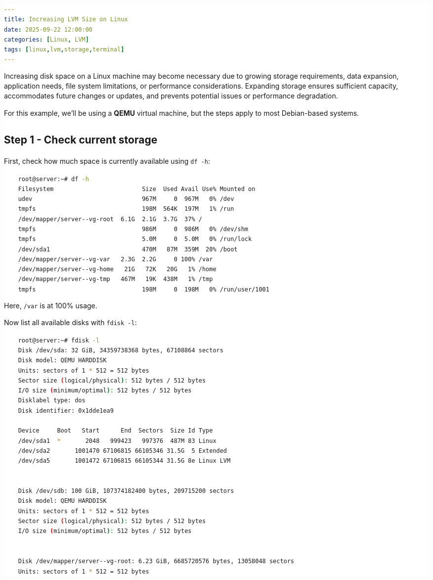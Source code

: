 ```yaml
---
title: Increasing LVM Size on Linux
date: 2025-09-22 12:00:00
categories: [Linux, LVM]
tags: [linux,lvm,storage,terminal]
---
```



Increasing disk space on a Linux machine may become necessary due to growing storage requirements, data expansion, application needs, file system limitations, or performance considerations. Expanding storage ensures sufficient capacity, accommodates future changes or updates, and prevents potential issues or performance degradation.

For this example, we’ll be using a **QEMU** virtual machine, but the steps apply to most Debian-based systems.


## Step 1 - Check current storage

First, check how much space is currently available using `df -h`:

```bash
    root@server:~# df -h
    Filesystem                         Size  Used Avail Use% Mounted on
    udev                               967M     0  967M   0% /dev
    tmpfs                              198M  564K  197M   1% /run
    /dev/mapper/server--vg-root  6.1G  2.1G  3.7G  37% /
    tmpfs                              986M     0  986M   0% /dev/shm
    tmpfs                              5.0M     0  5.0M   0% /run/lock
    /dev/sda1                          470M   87M  359M  20% /boot
    /dev/mapper/server--vg-var   2.3G  2.2G     0 100% /var
    /dev/mapper/server--vg-home   21G   72K   20G   1% /home
    /dev/mapper/server--vg-tmp   467M   19K  438M   1% /tmp
    tmpfs                              198M     0  198M   0% /run/user/1001
```

Here, `/var` is at 100% usage.

Now list all available disks with `fdisk -l`:

```bash
    root@server:~# fdisk -l
    Disk /dev/sda: 32 GiB, 34359738368 bytes, 67108864 sectors
    Disk model: QEMU HARDDISK
    Units: sectors of 1 * 512 = 512 bytes
    Sector size (logical/physical): 512 bytes / 512 bytes
    I/O size (minimum/optimal): 512 bytes / 512 bytes
    Disklabel type: dos
    Disk identifier: 0x1dde1ea9

    Device     Boot   Start      End  Sectors  Size Id Type
    /dev/sda1  *       2048   999423   997376  487M 83 Linux
    /dev/sda2       1001470 67106815 66105346 31.5G  5 Extended
    /dev/sda5       1001472 67106815 66105344 31.5G 8e Linux LVM


    Disk /dev/sdb: 100 GiB, 107374182400 bytes, 209715200 sectors
    Disk model: QEMU HARDDISK
    Units: sectors of 1 * 512 = 512 bytes
    Sector size (logical/physical): 512 bytes / 512 bytes
    I/O size (minimum/optimal): 512 bytes / 512 bytes


    Disk /dev/mapper/server--vg-root: 6.23 GiB, 6685720576 bytes, 13058048 sectors
    Units: sectors of 1 * 512 = 512 bytes
```